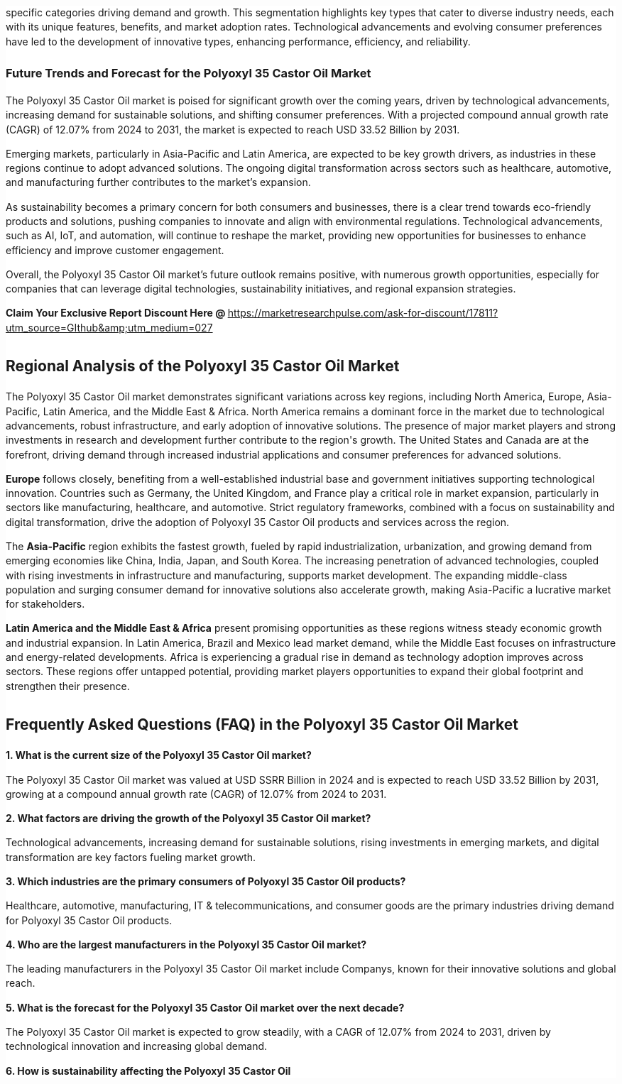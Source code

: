 specific categories driving demand and growth. This segmentation highlights key types that cater to diverse industry needs, each with its unique features, benefits, and market adoption rates. Technological advancements and evolving consumer preferences have led to the development of innovative types, enhancing performance, efficiency, and reliability.</p><h3>Future Trends and Forecast for the Polyoxyl 35 Castor Oil Market</h3><p>The Polyoxyl 35 Castor Oil market is poised for significant growth over the coming years, driven by technological advancements, increasing demand for sustainable solutions, and shifting consumer preferences. With a projected compound annual growth rate (CAGR) of 12.07% from 2024 to 2031, the market is expected to reach USD 33.52 Billion by 2031.</p><p>Emerging markets, particularly in Asia-Pacific and Latin America, are expected to be key growth drivers, as industries in these regions continue to adopt advanced solutions. The ongoing digital transformation across sectors such as healthcare, automotive, and manufacturing further contributes to the market&rsquo;s expansion.</p><p>As sustainability becomes a primary concern for both consumers and businesses, there is a clear trend towards eco-friendly products and solutions, pushing companies to innovate and align with environmental regulations. Technological advancements, such as AI, IoT, and automation, will continue to reshape the market, providing new opportunities for businesses to enhance efficiency and improve customer engagement.</p><p>Overall, the Polyoxyl 35 Castor Oil market&rsquo;s future outlook remains positive, with numerous growth opportunities, especially for companies that can leverage digital technologies, sustainability initiatives, and regional expansion strategies.</p><p><strong>Claim Your Exclusive Report Discount Here @ </strong><a href="https://marketresearchpulse.com/ask-for-discount/17811?utm_source=GIthub&amp;utm_medium=027">https://marketresearchpulse.com/ask-for-discount/17811?utm_source=GIthub&amp;utm_medium=027</a></p><h2><strong>Regional Analysis of the Polyoxyl 35 Castor Oil Market</strong></h2><p>The Polyoxyl 35 Castor Oil market demonstrates significant variations across key regions, including North America, Europe, Asia-Pacific, Latin America, and the Middle East &amp; Africa. North America remains a dominant force in the market due to technological advancements, robust infrastructure, and early adoption of innovative solutions. The presence of major market players and strong investments in research and development further contribute to the region's growth. The United States and Canada are at the forefront, driving demand through increased industrial applications and consumer preferences for advanced solutions.</p><p><strong>Europe</strong> follows closely, benefiting from a well-established industrial base and government initiatives supporting technological innovation. Countries such as Germany, the United Kingdom, and France play a critical role in market expansion, particularly in sectors like manufacturing, healthcare, and automotive. Strict regulatory frameworks, combined with a focus on sustainability and digital transformation, drive the adoption of Polyoxyl 35 Castor Oil products and services across the region.</p><p>The <strong>Asia-Pacific</strong> region exhibits the fastest growth, fueled by rapid industrialization, urbanization, and growing demand from emerging economies like China, India, Japan, and South Korea. The increasing penetration of advanced technologies, coupled with rising investments in infrastructure and manufacturing, supports market development. The expanding middle-class population and surging consumer demand for innovative solutions also accelerate growth, making Asia-Pacific a lucrative market for stakeholders.</p><p><strong>Latin America and the Middle East &amp; Africa</strong> present promising opportunities as these regions witness steady economic growth and industrial expansion. In Latin America, Brazil and Mexico lead market demand, while the Middle East focuses on infrastructure and energy-related developments. Africa is experiencing a gradual rise in demand as technology adoption improves across sectors. These regions offer untapped potential, providing market players opportunities to expand their global footprint and strengthen their presence.</p><h2><strong>Frequently Asked Questions (FAQ) in the Polyoxyl 35 Castor Oil Market</strong></h2><p><strong>1. What is the current size of the Polyoxyl 35 Castor Oil market?</strong></p><p>The Polyoxyl 35 Castor Oil market was valued at USD SSRR Billion in 2024 and is expected to reach USD 33.52 Billion by 2031, growing at a compound annual growth rate (CAGR) of 12.07% from 2024 to 2031.</p><p><strong>2. What factors are driving the growth of the Polyoxyl 35 Castor Oil market?</strong></p><p>Technological advancements, increasing demand for sustainable solutions, rising investments in emerging markets, and digital transformation are key factors fueling market growth.</p><p><strong>3. Which industries are the primary consumers of Polyoxyl 35 Castor Oil products?</strong></p><p>Healthcare, automotive, manufacturing, IT &amp; telecommunications, and consumer goods are the primary industries driving demand for Polyoxyl 35 Castor Oil products.</p><p><strong>4. Who are the largest manufacturers in the Polyoxyl 35 Castor Oil market?</strong></p><p>The leading manufacturers in the Polyoxyl 35 Castor Oil market include Companys, known for their innovative solutions and global reach.</p><p><strong>5. What is the forecast for the Polyoxyl 35 Castor Oil market over the next decade?</strong></p><p>The Polyoxyl 35 Castor Oil market is expected to grow steadily, with a CAGR of 12.07% from 2024 to 2031, driven by technological innovation and increasing global demand.</p><p><strong>6. How is sustainability affecting the Polyoxyl 35 Castor Oil